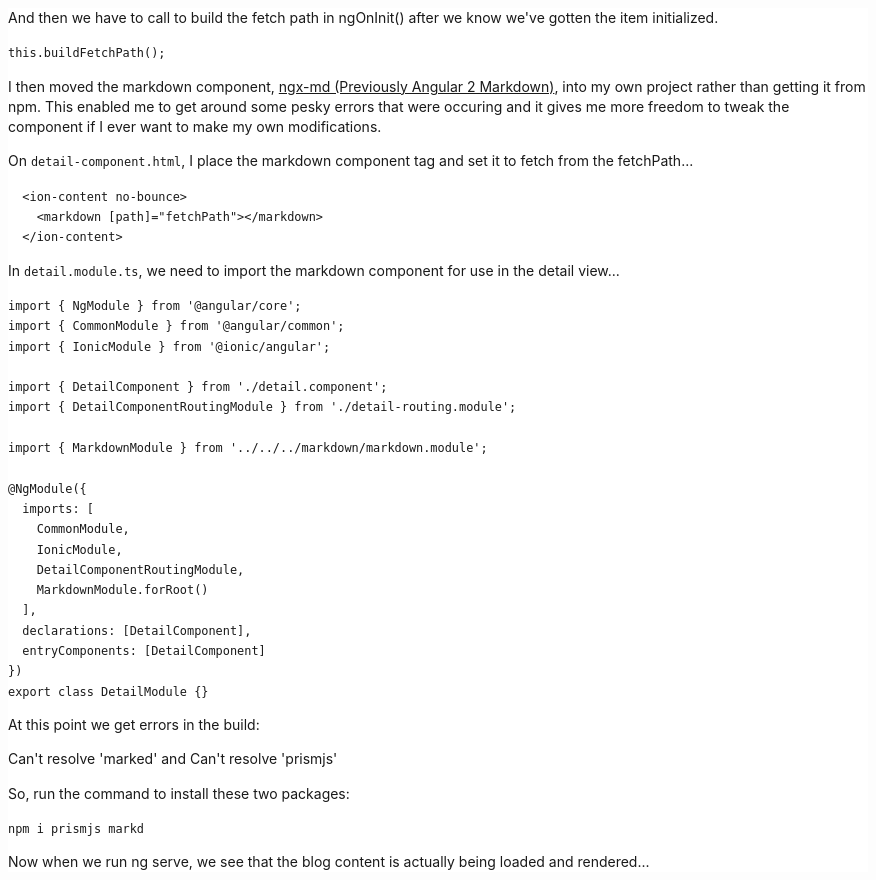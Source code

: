 And then we have to call to build the fetch path in ngOnInit() after we know we've gotten the 
item initialized.

`this.buildFetchPath();`

I then moved the markdown component, [ngx-md (Previously Angular 2 Markdown)](https://www.npmjs.com/package/ngx-md), into my own project rather than
getting it from npm. This enabled me to get around some pesky errors that were occuring and it gives me more freedom to tweak the component if I ever 
want to make my own modifications.

On `detail-component.html`, I place the markdown component tag and set it to fetch from the fetchPath...

```
  <ion-content no-bounce>
    <markdown [path]="fetchPath"></markdown>    
  </ion-content>
```

In `detail.module.ts`, we need to import the markdown component for use in the detail view...

```
import { NgModule } from '@angular/core';
import { CommonModule } from '@angular/common';
import { IonicModule } from '@ionic/angular';

import { DetailComponent } from './detail.component';
import { DetailComponentRoutingModule } from './detail-routing.module';

import { MarkdownModule } from '../../../markdown/markdown.module';

@NgModule({
  imports: [
    CommonModule,
    IonicModule,
    DetailComponentRoutingModule,
    MarkdownModule.forRoot()
  ],
  declarations: [DetailComponent],
  entryComponents: [DetailComponent]
})
export class DetailModule {}
```

At this point we get errors in the build:

Can't resolve 'marked' and 
Can't resolve 'prismjs'

So, run the command to install these two packages:

`npm i prismjs markd`

Now when we run ng serve, we see that the blog content is actually being loaded and rendered...
